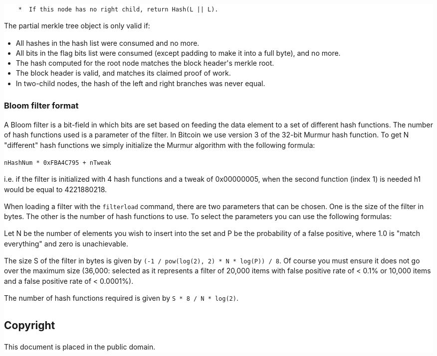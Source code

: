         *  If this node has no right child, return Hash(L || L).


The partial merkle tree object is only valid if:
*  All hashes in the hash list were consumed and no more.
*  All bits in the flag bits list were consumed (except padding to make it into a full byte), and no more.
*  The hash computed for the root node matches the block header's merkle root.
*  The block header is valid, and matches its claimed proof of work.
*  In two-child nodes, the hash of the left and right branches was never equal.


<h3>Bloom filter format</h3>


A Bloom filter is a bit-field in which bits are set based on feeding the data element to a set of different hash functions. The number of hash functions used is a parameter of the filter. In Bitcoin we use version 3 of the 32-bit Murmur hash function. To get N "different" hash functions we simply initialize the Murmur algorithm with the following formula:

`nHashNum * 0xFBA4C795 + nTweak`

i.e. if the filter is initialized with 4 hash functions and a tweak of 0x00000005, when the second function (index 1) is needed h1 would be equal to 4221880218.

When loading a filter with the `filterload` command, there are two parameters that can be chosen. One is the size of the filter in bytes. The other is the number of hash functions to use. To select the parameters you can use the following formulas:

Let N be the number of elements you wish to insert into the set and P be the probability of a false positive, where 1.0 is "match everything" and zero is unachievable.

The size S of the filter in bytes is given by `(-1 / pow(log(2), 2) * N * log(P)) / 8`. Of course you must ensure it does not go over the maximum size (36,000: selected as it represents a filter of 20,000 items with false positive rate of &lt; 0.1% or 10,000 items and a false positive rate of &lt; 0.0001%).

The number of hash functions required is given by `S * 8 / N * log(2)`.

<h2>Copyright</h2>


This document is placed in the public domain.
